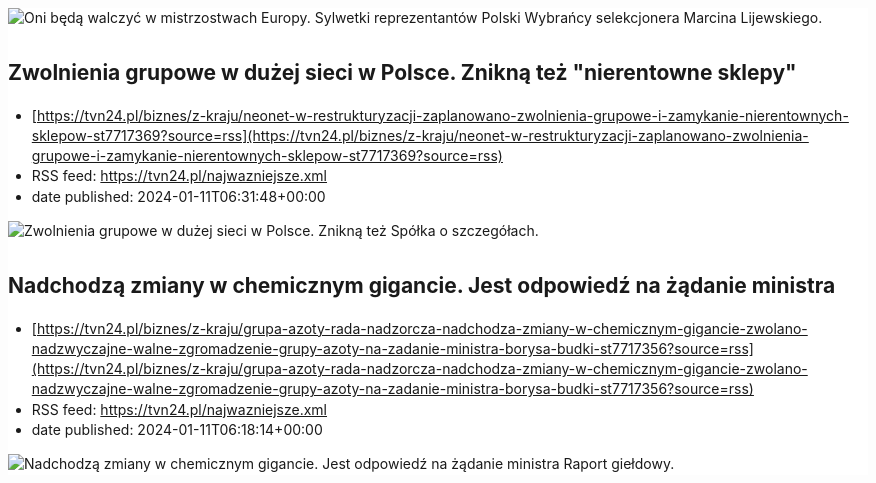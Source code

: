 <img alt="Oni będą walczyć w mistrzostwach Europy. Sylwetki reprezentantów Polski" src="https://tvn24.pl/najnowsze/cdn-zdjecie-57xtaf-oto-wybrancy-selekcjonera-lijewskiego-7717399/alternates/LANDSCAPE_1280" />
    Wybrańcy selekcjonera Marcina Lijewskiego.

## Zwolnienia grupowe w dużej sieci w Polsce. Znikną też "nierentowne sklepy"
 - [https://tvn24.pl/biznes/z-kraju/neonet-w-restrukturyzacji-zaplanowano-zwolnienia-grupowe-i-zamykanie-nierentownych-sklepow-st7717369?source=rss](https://tvn24.pl/biznes/z-kraju/neonet-w-restrukturyzacji-zaplanowano-zwolnienia-grupowe-i-zamykanie-nierentownych-sklepow-st7717369?source=rss)
 - RSS feed: https://tvn24.pl/najwazniejsze.xml
 - date published: 2024-01-11T06:31:48+00:00

<img alt="Zwolnienia grupowe w dużej sieci w Polsce. Znikną też " src="https://tvn24.pl/najnowsze/cdn-zdjecie-jwcr53-wzrosla-sprzedaz-sprzetu-rtv-i-agd-4599761/alternates/LANDSCAPE_1280" />
    Spółka o szczegółach.

## Nadchodzą zmiany w chemicznym gigancie. Jest odpowiedź na żądanie ministra
 - [https://tvn24.pl/biznes/z-kraju/grupa-azoty-rada-nadzorcza-nadchodza-zmiany-w-chemicznym-gigancie-zwolano-nadzwyczajne-walne-zgromadzenie-grupy-azoty-na-zadanie-ministra-borysa-budki-st7717356?source=rss](https://tvn24.pl/biznes/z-kraju/grupa-azoty-rada-nadzorcza-nadchodza-zmiany-w-chemicznym-gigancie-zwolano-nadzwyczajne-walne-zgromadzenie-grupy-azoty-na-zadanie-ministra-borysa-budki-st7717356?source=rss)
 - RSS feed: https://tvn24.pl/najwazniejsze.xml
 - date published: 2024-01-11T06:18:14+00:00

<img alt="Nadchodzą zmiany w chemicznym gigancie. Jest odpowiedź na żądanie ministra" src="https://tvn24.pl/biznes/najnowsze/cdn-zdjecie-8vq12q-grupa-azoty-pulawy-7163123/alternates/LANDSCAPE_1280" />
    Raport giełdowy.

